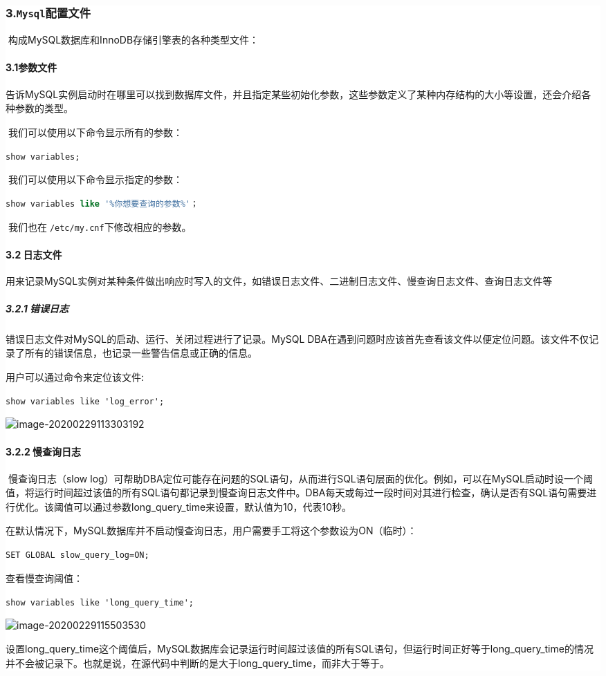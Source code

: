 ### 3.`Mysql`配置文件   

​          构成MySQL数据库和InnoDB存储引擎表的各种类型文件：

#### 3.1参数文件 

​       告诉MySQL实例启动时在哪里可以找到数据库文件，并且指定某些初始化参数，这些参数定义了某种内存结构的大小等设置，还会介绍各种参数的类型。

​     我们可以使用以下命令显示所有的参数：

```sql
show variables;
```

​     我们可以使用以下命令显示指定的参数：

```sql
show variables like '%你想要查询的参数%'；
```

​    我们也在 `/etc/my.cnf`下修改相应的参数。

#### 3.2 日志文件

​     用来记录MySQL实例对某种条件做出响应时写入的文件，如错误日志文件、二进制日志文件、慢查询日志文件、查询日志文件等

##### 3.2.1 错误日志

错误日志文件对MySQL的启动、运行、关闭过程进行了记录。MySQL DBA在遇到问题时应该首先查看该文件以便定位问题。该文件不仅记录了所有的错误信息，也记录一些警告信息或正确的信息。

用户可以通过命令来定位该文件:

```
show variables like 'log_error';
```

![image-20200229113303192](/image/mysql/image-20200229113303192.png)

#### 3.2.2 慢查询日志

​     慢查询日志（slow log）可帮助DBA定位可能存在问题的SQL语句，从而进行SQL语句层面的优化。例如，可以在MySQL启动时设一个阈值，将运行时间超过该值的所有SQL语句都记录到慢查询日志文件中。DBA每天或每过一段时间对其进行检查，确认是否有SQL语句需要进行优化。该阈值可以通过参数long_query_time来设置，默认值为10，代表10秒。

在默认情况下，MySQL数据库并不启动慢查询日志，用户需要手工将这个参数设为ON（临时）：

```
SET GLOBAL slow_query_log=ON;
```

查看慢查询阈值：

```
show variables like 'long_query_time';
```

![image-20200229115503530](/image/mysql/image-20200229115503530.png)

​    设置long_query_time这个阈值后，MySQL数据库会记录运行时间超过该值的所有SQL语句，但运行时间正好等于long_query_time的情况并不会被记录下。也就是说，在源代码中判断的是大于long_query_time，而非大于等于。
